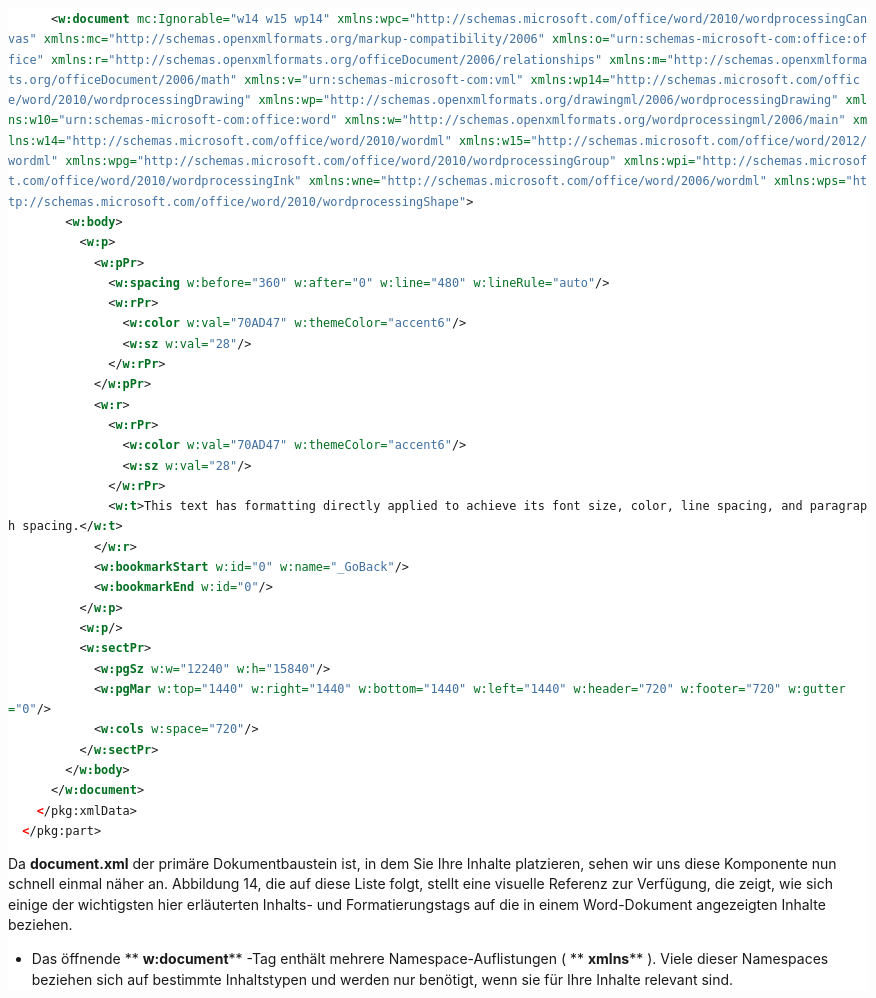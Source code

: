 ```XML
      <w:document mc:Ignorable="w14 w15 wp14" xmlns:wpc="http://schemas.microsoft.com/office/word/2010/wordprocessingCanvas" xmlns:mc="http://schemas.openxmlformats.org/markup-compatibility/2006" xmlns:o="urn:schemas-microsoft-com:office:office" xmlns:r="http://schemas.openxmlformats.org/officeDocument/2006/relationships" xmlns:m="http://schemas.openxmlformats.org/officeDocument/2006/math" xmlns:v="urn:schemas-microsoft-com:vml" xmlns:wp14="http://schemas.microsoft.com/office/word/2010/wordprocessingDrawing" xmlns:wp="http://schemas.openxmlformats.org/drawingml/2006/wordprocessingDrawing" xmlns:w10="urn:schemas-microsoft-com:office:word" xmlns:w="http://schemas.openxmlformats.org/wordprocessingml/2006/main" xmlns:w14="http://schemas.microsoft.com/office/word/2010/wordml" xmlns:w15="http://schemas.microsoft.com/office/word/2012/wordml" xmlns:wpg="http://schemas.microsoft.com/office/word/2010/wordprocessingGroup" xmlns:wpi="http://schemas.microsoft.com/office/word/2010/wordprocessingInk" xmlns:wne="http://schemas.microsoft.com/office/word/2006/wordml" xmlns:wps="http://schemas.microsoft.com/office/word/2010/wordprocessingShape">
        <w:body>
          <w:p>
            <w:pPr>
              <w:spacing w:before="360" w:after="0" w:line="480" w:lineRule="auto"/>
              <w:rPr>
                <w:color w:val="70AD47" w:themeColor="accent6"/>
                <w:sz w:val="28"/>
              </w:rPr>
            </w:pPr>
            <w:r>
              <w:rPr>
                <w:color w:val="70AD47" w:themeColor="accent6"/>
                <w:sz w:val="28"/>
              </w:rPr>
              <w:t>This text has formatting directly applied to achieve its font size, color, line spacing, and paragraph spacing.</w:t>
            </w:r>
            <w:bookmarkStart w:id="0" w:name="_GoBack"/>
            <w:bookmarkEnd w:id="0"/>
          </w:p>
          <w:p/>
          <w:sectPr>
            <w:pgSz w:w="12240" w:h="15840"/>
            <w:pgMar w:top="1440" w:right="1440" w:bottom="1440" w:left="1440" w:header="720" w:footer="720" w:gutter="0"/>
            <w:cols w:space="720"/>
          </w:sectPr>
        </w:body>
      </w:document>
    </pkg:xmlData>
  </pkg:part>
```

Da  **document.xml** der primäre Dokumentbaustein ist, in dem Sie Ihre Inhalte platzieren, sehen wir uns diese Komponente nun schnell einmal näher an. Abbildung 14, die auf diese Liste folgt, stellt eine visuelle Referenz zur Verfügung, die zeigt, wie sich einige der wichtigsten hier erläuterten Inhalts- und Formatierungstags auf die in einem Word-Dokument angezeigten Inhalte beziehen.


- Das öffnende  ** **w:document**** -Tag enthält mehrere Namespace-Auflistungen ( ** **xmlns**** ). Viele dieser Namespaces beziehen sich auf bestimmte Inhaltstypen und werden nur benötigt, wenn sie für Ihre Inhalte relevant sind.
    